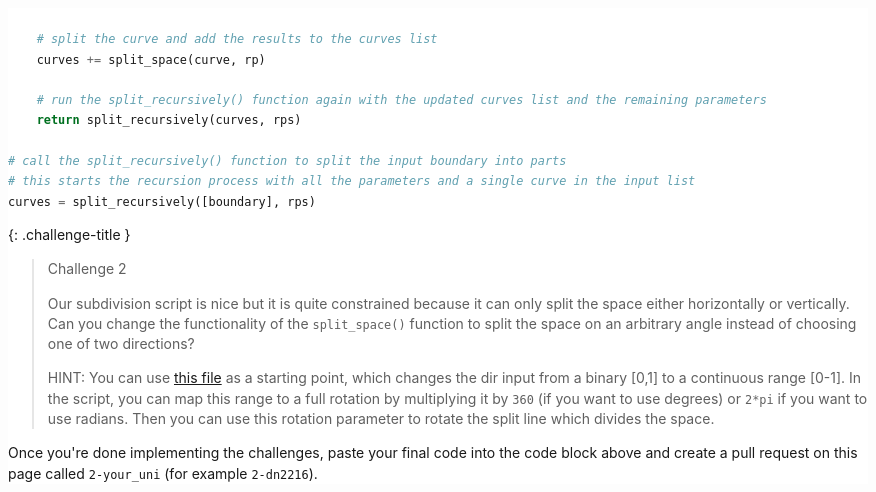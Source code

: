 ```python
    
    # split the curve and add the results to the curves list
    curves += split_space(curve, rp)
    
    # run the split_recursively() function again with the updated curves list and the remaining parameters
    return split_recursively(curves, rps)

# call the split_recursively() function to split the input boundary into parts
# this starts the recursion process with all the parameters and a single curve in the input list
curves = split_recursively([boundary], rps)
```

{: .challenge-title }

> Challenge 2
>
> Our subdivision script is nice but it is quite constrained because it can only split the space either horizontally or vertically. Can you change the functionality of the `split_space()` function to split the space on an arbitrary angle instead of choosing one of two directions?
>
> HINT: You can use [this file](data/2_subd_challenge.gh) as a starting point, which changes the dir input from a binary [0,1] to a continuous range [0-1]. In the script, you can map this range to a full rotation by multiplying it by `360` (if you want to use degrees) or `2*pi` if you want to use radians. Then you can use this rotation parameter to rotate the split line which divides the space.

Once you're done implementing the challenges, paste your final code into the code block above and create a pull request on this page called `2-your_uni` (for example `2-dn2216`).

